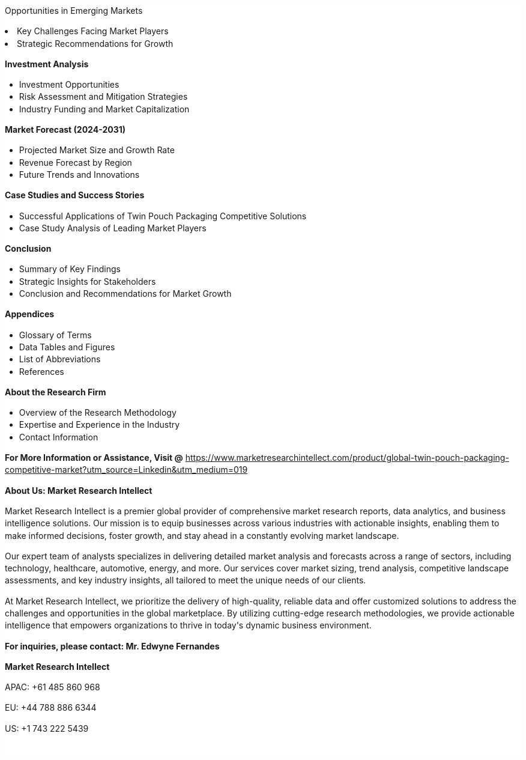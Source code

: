 Opportunities in Emerging Markets</li><li>Key Challenges Facing Market Players</li><li>Strategic Recommendations for Growth</li></ul><p><strong>Investment Analysis</strong></p><ul><li>Investment Opportunities</li><li>Risk Assessment and Mitigation Strategies</li><li>Industry Funding and Market Capitalization</li></ul><p><strong>Market Forecast (2024-2031)</strong></p><ul><li>Projected Market Size and Growth Rate</li><li>Revenue Forecast by Region</li><li>Future Trends and Innovations</li></ul><p><strong>Case Studies and Success Stories</strong></p><ul><li>Successful Applications of Twin Pouch Packaging Competitive Solutions</li><li>Case Study Analysis of Leading Market Players</li></ul><p><strong>Conclusion</strong></p><ul><li>Summary of Key Findings</li><li>Strategic Insights for Stakeholders</li><li>Conclusion and Recommendations for Market Growth</li></ul><p><strong>Appendices</strong></p><ul><li>Glossary of Terms</li><li>Data Tables and Figures</li><li>List of Abbreviations</li><li>References</li></ul><p><strong>About the Research Firm</strong></p><ul><li>Overview of the Research Methodology</li><li>Expertise and Experience in the Industry</li><li>Contact Information</li></ul></div><div class="article-main__content" data-test-id="publishing-text-block"><p><span class="font-[700]"><strong>For More Information or Assistance, Visit @</strong>&nbsp;<a href="https://www.marketresearchintellect.com/product/global-twin-pouch-packaging-competitive-market?utm_source=Linkedin&utm_medium=019">https://www.marketresearchintellect.com/product/global-twin-pouch-packaging-competitive-market?utm_source=Linkedin&utm_medium=019</a></span></p><p><strong>About Us: Market Research Intellect</strong></p><p>Market Research Intellect is a premier global provider of comprehensive market research reports, data analytics, and business intelligence solutions. Our mission is to equip businesses across various industries with actionable insights, enabling them to make informed decisions, foster growth, and stay ahead in a constantly evolving market landscape.</p><p>Our expert team of analysts specializes in delivering detailed market analysis and forecasts across a range of sectors, including technology, healthcare, automotive, energy, and more. Our services cover market sizing, trend analysis, competitive landscape assessments, and key industry insights, all tailored to meet the unique needs of our clients.</p><p>At Market Research Intellect, we prioritize the delivery of high-quality, reliable data and offer customized solutions to address the challenges and opportunities in the global marketplace. By utilizing cutting-edge research methodologies, we provide actionable intelligence that empowers organizations to thrive in today's dynamic business environment.</p><p><strong>For inquiries, please contact: Mr. Edwyne Fernandes</strong></p><p><strong>Market Research Intellect</strong></p><p>APAC: +61 485 860 968</p><p>EU: +44 788 886 6344</p><p>US: +1 743 222 5439</p></div><div class="article-main__content" data-test-id="publishing-text-block">&nbsp;</div>
